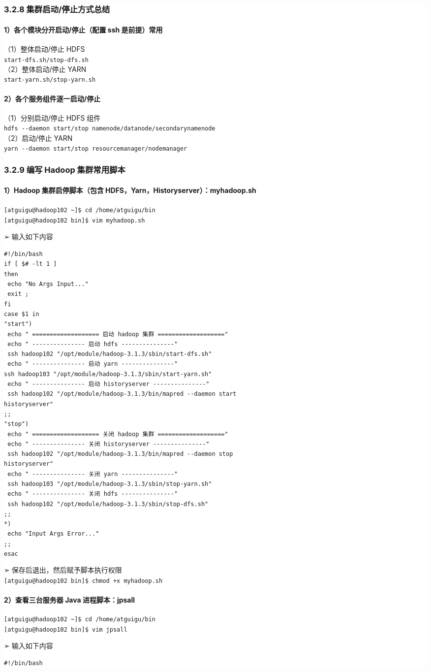 ### 3.2.8 集群启动/停止方式总结
#### 1）各个模块分开启动/停止（配置 ssh 是前提）常用
（1）整体启动/停止 HDFS  
`start-dfs.sh/stop-dfs.sh`  
（2）整体启动/停止 YARN  
`start-yarn.sh/stop-yarn.sh`  
#### 2）各个服务组件逐一启动/停止
（1）分别启动/停止 HDFS 组件  
`hdfs --daemon start/stop namenode/datanode/secondarynamenode`  
（2）启动/停止 YARN  
`yarn --daemon start/stop resourcemanager/nodemanager`  
### 3.2.9 编写 Hadoop 集群常用脚本
#### 1）Hadoop 集群启停脚本（包含 HDFS，Yarn，Historyserver）：myhadoop.sh
```
[atguigu@hadoop102 ~]$ cd /home/atguigu/bin
[atguigu@hadoop102 bin]$ vim myhadoop.sh
```
➢ 输入如下内容  
```
#!/bin/bash
if [ $# -lt 1 ]
then
 echo "No Args Input..."
 exit ;
fi
case $1 in
"start")
 echo " =================== 启动 hadoop 集群 ==================="
 echo " --------------- 启动 hdfs ---------------"
 ssh hadoop102 "/opt/module/hadoop-3.1.3/sbin/start-dfs.sh"
 echo " --------------- 启动 yarn ---------------"
ssh hadoop103 "/opt/module/hadoop-3.1.3/sbin/start-yarn.sh"
 echo " --------------- 启动 historyserver ---------------"
 ssh hadoop102 "/opt/module/hadoop-3.1.3/bin/mapred --daemon start
historyserver"
;;
"stop")
 echo " =================== 关闭 hadoop 集群 ==================="
 echo " --------------- 关闭 historyserver ---------------"
 ssh hadoop102 "/opt/module/hadoop-3.1.3/bin/mapred --daemon stop
historyserver"
 echo " --------------- 关闭 yarn ---------------"
 ssh hadoop103 "/opt/module/hadoop-3.1.3/sbin/stop-yarn.sh"
 echo " --------------- 关闭 hdfs ---------------"
 ssh hadoop102 "/opt/module/hadoop-3.1.3/sbin/stop-dfs.sh"
;;
*)
 echo "Input Args Error..."
;;
esac
``` 
➢ 保存后退出，然后赋予脚本执行权限  
`[atguigu@hadoop102 bin]$ chmod +x myhadoop.sh`
#### 2）查看三台服务器 Java 进程脚本：jpsall
```
[atguigu@hadoop102 ~]$ cd /home/atguigu/bin
[atguigu@hadoop102 bin]$ vim jpsall
```
➢ 输入如下内容  
```
#!/bin/bash
```